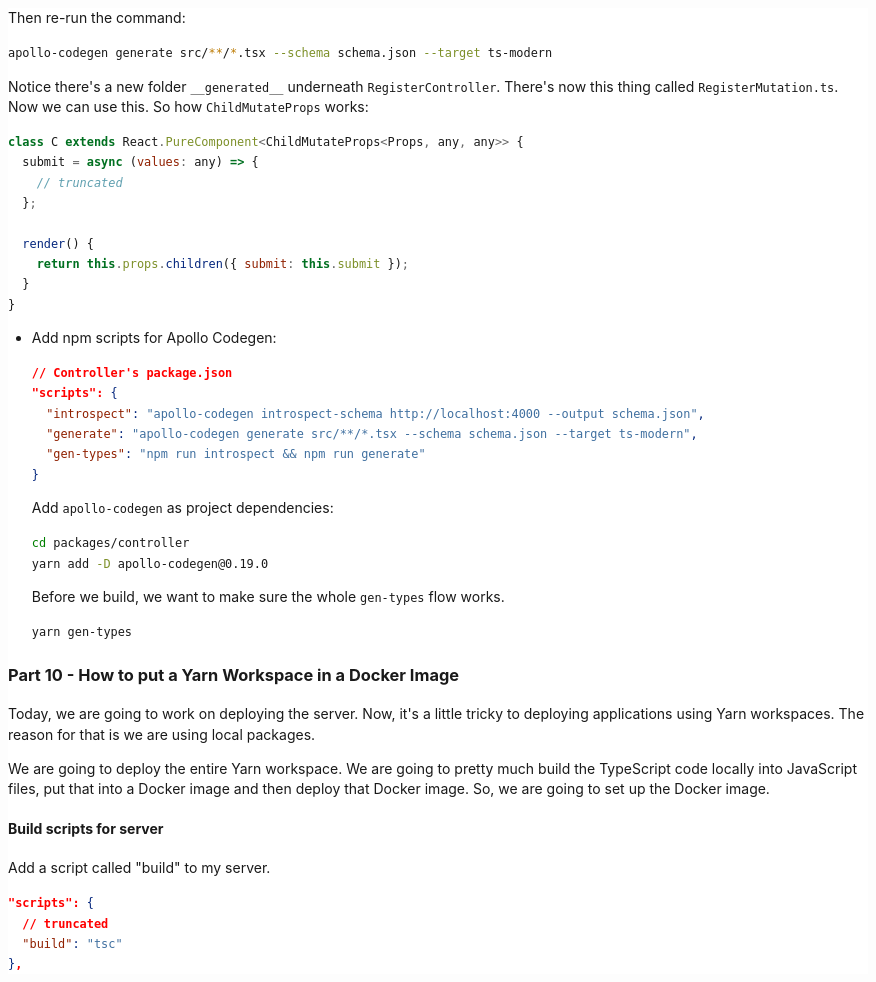   Then re-run the command:

  ```sh
  apollo-codegen generate src/**/*.tsx --schema schema.json --target ts-modern
  ```

  Notice there's a new folder `__generated__` underneath `RegisterController`. There's now this thing called `RegisterMutation.ts`. Now we can use this. So how `ChildMutateProps` works:

  ```javascript
  class C extends React.PureComponent<ChildMutateProps<Props, any, any>> {
    submit = async (values: any) => {
      // truncated
    };

    render() {
      return this.props.children({ submit: this.submit });
    }
  }
  ```

- Add npm scripts for Apollo Codegen:

  ```json
  // Controller's package.json
  "scripts": {
    "introspect": "apollo-codegen introspect-schema http://localhost:4000 --output schema.json",
    "generate": "apollo-codegen generate src/**/*.tsx --schema schema.json --target ts-modern",
    "gen-types": "npm run introspect && npm run generate"
  }
  ```

  Add `apollo-codegen` as project dependencies:

  ```sh
  cd packages/controller
  yarn add -D apollo-codegen@0.19.0
  ```

  Before we build, we want to make sure the whole `gen-types` flow works.

  ```sh
  yarn gen-types
  ```

### Part 10 - How to put a Yarn Workspace in a Docker Image

Today, we are going to work on deploying the server. Now, it's a little tricky to deploying applications using Yarn workspaces. The reason for that is we are using local packages.

We are going to deploy the entire Yarn workspace. We are going to pretty much build the TypeScript code locally into JavaScript files, put that into a Docker image and then deploy that Docker image. So, we are going to set up the Docker image.

#### Build scripts for server

Add a script called "build" to my server.

```json
"scripts": {
  // truncated
  "build": "tsc"
},
```
